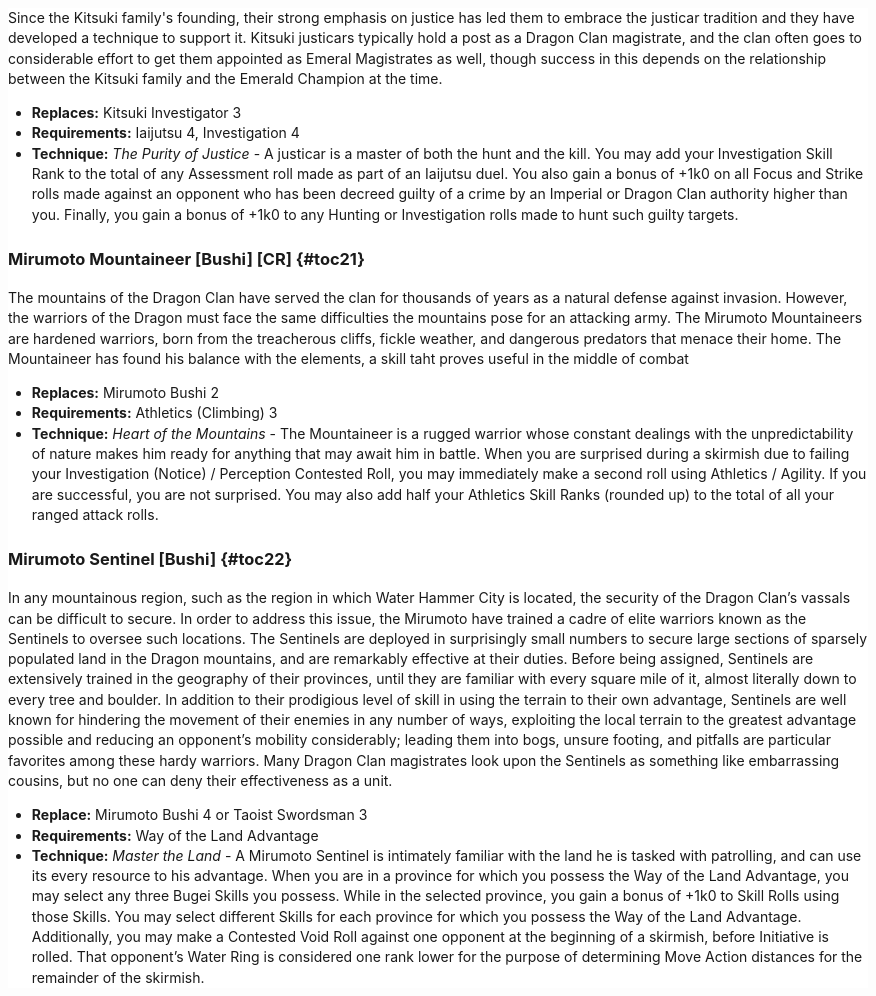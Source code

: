 Since the Kitsuki family's founding, their strong emphasis on justice has led them to embrace the justicar tradition and they have developed a technique to support it. Kitsuki justicars typically hold a post as a Dragon Clan magistrate, and the clan often goes to considerable effort to get them appointed as Emeral Magistrates as well, though success in this depends on the relationship between the Kitsuki family and the Emerald Champion at the time.

- <strong>Replaces:</strong> Kitsuki Investigator 3
- <strong>Requirements:</strong> Iaijutsu 4, Investigation 4
- <strong>Technique:</strong> <em>The Purity of Justice</em> - A justicar is a master of both the hunt and the kill. You may add your Investigation Skill Rank to the total of any Assessment roll made as part of an Iaijutsu duel. You also gain a bonus of +1k0 on all Focus and Strike rolls made against an opponent who has been decreed guilty of a crime by an Imperial or Dragon Clan authority higher than you. Finally, you gain a bonus of +1k0 to any Hunting or Investigation rolls made to hunt such guilty targets.

### <span>Mirumoto Mountaineer [Bushi] [CR]</span> {#toc21}

The mountains of the Dragon Clan have served the clan for thousands of years as a natural defense against invasion. However, the warriors of the Dragon must face the same difficulties the mountains pose for an attacking army. The Mirumoto Mountaineers are hardened warriors, born from the treacherous cliffs, fickle weather, and dangerous predators that menace their home. The Mountaineer has found his balance with the elements, a skill taht proves useful in the middle of combat

- <strong>Replaces:</strong> Mirumoto Bushi 2
- <strong>Requirements:</strong> Athletics (Climbing) 3
- <strong>Technique:</strong> <em>Heart of the Mountains</em> - The Mountaineer is a rugged warrior whose constant dealings with the unpredictability of nature makes him ready for anything that may await him in battle. When you are surprised during a skirmish due to failing your Investigation (Notice) / Perception Contested Roll, you may immediately make a second roll using Athletics / Agility. If you are successful, you are not surprised. You may also add half your Athletics Skill Ranks (rounded up) to the total of all your ranged attack rolls.

### <span>Mirumoto Sentinel [Bushi]</span> {#toc22}

In any mountainous region, such as the region in which Water Hammer City is located, the security of the Dragon Clan’s vassals can be difficult to secure. In order to address this issue, the Mirumoto have trained a cadre of elite warriors known as the Sentinels to oversee such locations. The Sentinels are deployed in surprisingly small numbers to secure large sections of sparsely populated land in the Dragon mountains, and are remarkably effective at their duties. Before being assigned, Sentinels are extensively trained in the geography of their provinces, until they are familiar with every square mile of it, almost literally down to every tree and boulder. In addition to their prodigious level of skill in using the terrain to their own advantage, Sentinels are well known for hindering the movement of their enemies in any number of ways, exploiting the local terrain to the greatest advantage possible and reducing an opponent’s mobility considerably; leading them into bogs, unsure footing, and pitfalls are particular favorites among these hardy warriors. Many Dragon Clan magistrates look upon the Sentinels as something like embarrassing cousins, but no one can deny their effectiveness as a unit.

- <strong>Replace:</strong> Mirumoto Bushi 4 or Taoist Swordsman 3
- <strong>Requirements:</strong> Way of the Land Advantage
- <strong>Technique:</strong> <em>Master the Land</em> - A Mirumoto Sentinel is intimately familiar with the land he is tasked with patrolling, and can use its every resource to his advantage. When you are in a province for which you possess the Way of the Land Advantage, you may select any three Bugei Skills you possess. While in the selected province, you gain a bonus of +1k0 to Skill Rolls using those Skills. You may select different Skills for each province for which you possess the Way of the Land Advantage. Additionally, you may make a Contested Void Roll against one opponent at the beginning of a skirmish, before Initiative is rolled. That opponent’s Water Ring is considered one rank lower for the purpose of determining Move Action distances for the remainder of the skirmish.
